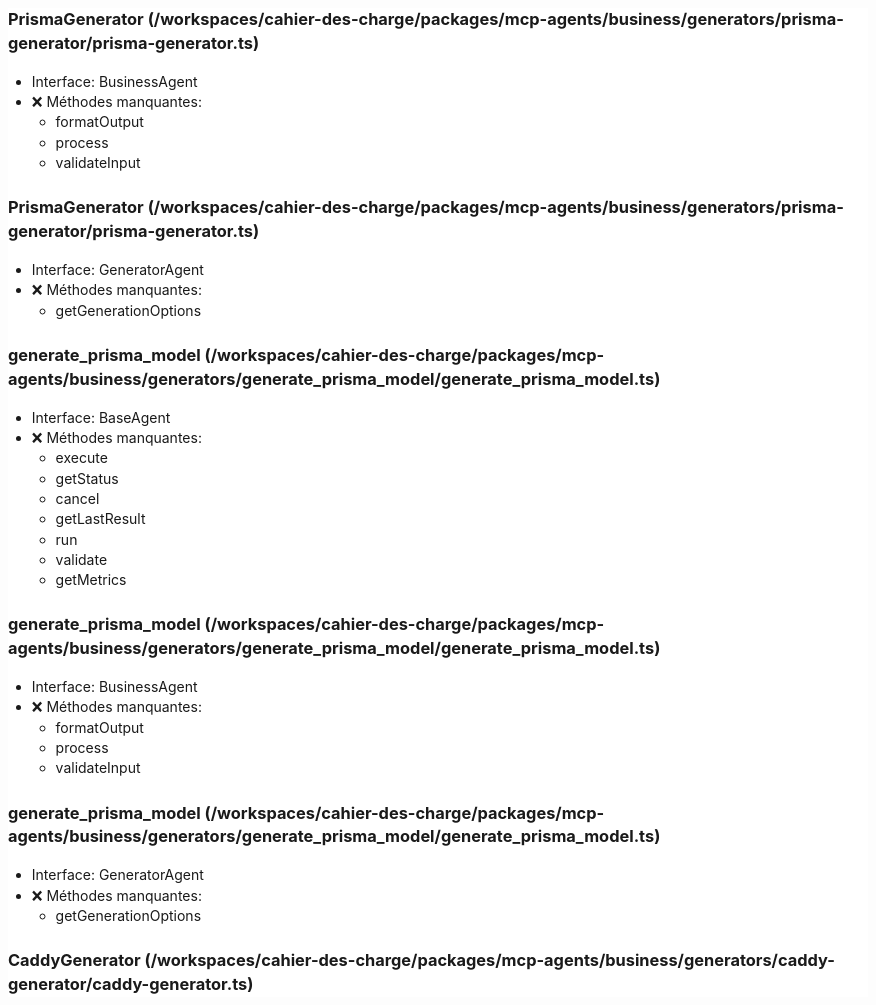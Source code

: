 ### PrismaGenerator (/workspaces/cahier-des-charge/packages/mcp-agents/business/generators/prisma-generator/prisma-generator.ts)

- Interface: BusinessAgent
- ❌ Méthodes manquantes:
  - formatOutput
  - process
  - validateInput

### PrismaGenerator (/workspaces/cahier-des-charge/packages/mcp-agents/business/generators/prisma-generator/prisma-generator.ts)

- Interface: GeneratorAgent
- ❌ Méthodes manquantes:
  - getGenerationOptions

### generate_prisma_model (/workspaces/cahier-des-charge/packages/mcp-agents/business/generators/generate_prisma_model/generate_prisma_model.ts)

- Interface: BaseAgent
- ❌ Méthodes manquantes:
  - execute
  - getStatus
  - cancel
  - getLastResult
  - run
  - validate
  - getMetrics

### generate_prisma_model (/workspaces/cahier-des-charge/packages/mcp-agents/business/generators/generate_prisma_model/generate_prisma_model.ts)

- Interface: BusinessAgent
- ❌ Méthodes manquantes:
  - formatOutput
  - process
  - validateInput

### generate_prisma_model (/workspaces/cahier-des-charge/packages/mcp-agents/business/generators/generate_prisma_model/generate_prisma_model.ts)

- Interface: GeneratorAgent
- ❌ Méthodes manquantes:
  - getGenerationOptions

### CaddyGenerator (/workspaces/cahier-des-charge/packages/mcp-agents/business/generators/caddy-generator/caddy-generator.ts)
